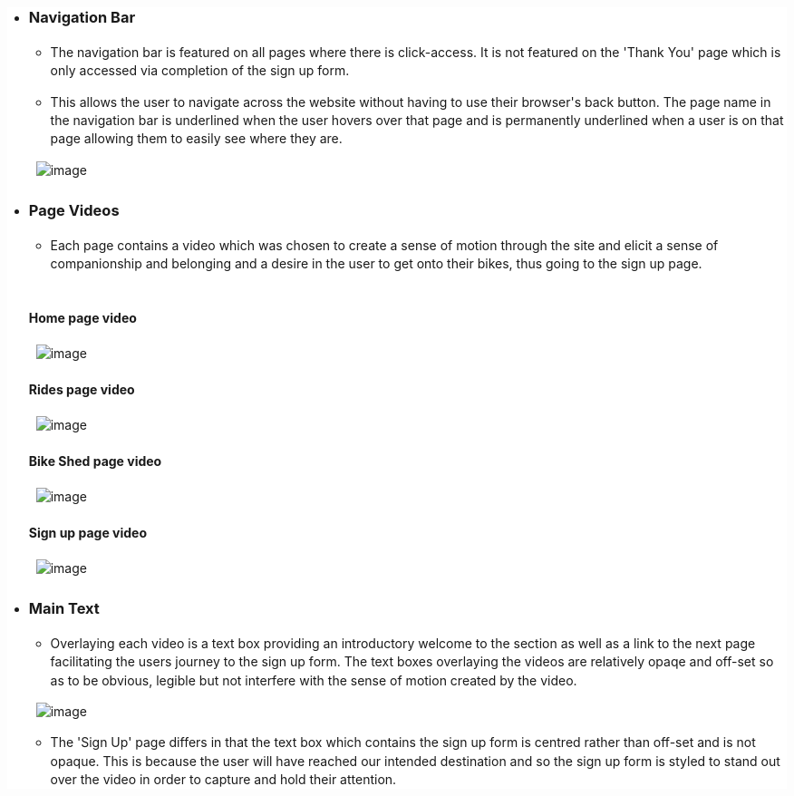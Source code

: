 * ### Navigation Bar
    * The navigation bar is featured on all pages where there is click-access. It is not featured on the 'Thank You' page which is only accessed via completion of the sign up form.

    * This allows the user to navigate across the website without having to use their browser's back button. The page name in the navigation bar is underlined when the user hovers over that page and is permanently underlined when a user is on that page allowing them to easily see where they are.

    &nbsp;
    ![image](https://raw.githubusercontent.com/cmikedev/wicklow-motorcycle-tourers/main/assets/readme-images/navbar-screenshot.png)
    &nbsp;


* ### Page Videos

    * Each page contains a video which was chosen to create a sense of motion through the site and elicit a sense of companionship and belonging and a desire in the user to get onto their bikes, thus going to the sign up page.<br />
    <br />
    
    #### Home page video
    &nbsp;
    ![image](https://raw.githubusercontent.com/cmikedev/wicklow-motorcycle-tourers/main/assets/readme-images/front-page-video-screenshot.png)
    &nbsp;

    #### Rides page video
    &nbsp;
    ![image](https://raw.githubusercontent.com/cmikedev/wicklow-motorcycle-tourers/main/assets/readme-images/rides-page-video-screenshot.png)
    &nbsp;

    #### Bike Shed page video
    &nbsp;
    ![image](https://raw.githubusercontent.com/cmikedev/wicklow-motorcycle-tourers/main/assets/readme-images/bike-shed-page-video.png)
    &nbsp;

    #### Sign up page video
    &nbsp;
    ![image](https://raw.githubusercontent.com/cmikedev/wicklow-motorcycle-tourers/main/assets/readme-images/sign-up-page-video-screenshot.png)
    &nbsp;


* ### Main Text
    * Overlaying each video is a text box providing an introductory welcome to the section as well as a link to the next page facilitating the users journey to the sign up form. The text boxes overlaying the videos are relatively opaqe and off-set so as to be obvious, legible but not interfere with the sense of motion created by the video.

    &nbsp;
    ![image](https://raw.githubusercontent.com/cmikedev/wicklow-motorcycle-tourers/main/assets/readme-images/front-page-text-box-screenshot.png)
    &nbsp;
    * The 'Sign Up' page differs in that the text box which contains the sign up form is centred rather than off-set and is not opaque. This is because the user will have reached our intended destination and so the sign up form is styled to stand out over the video in order to capture and hold their attention.
